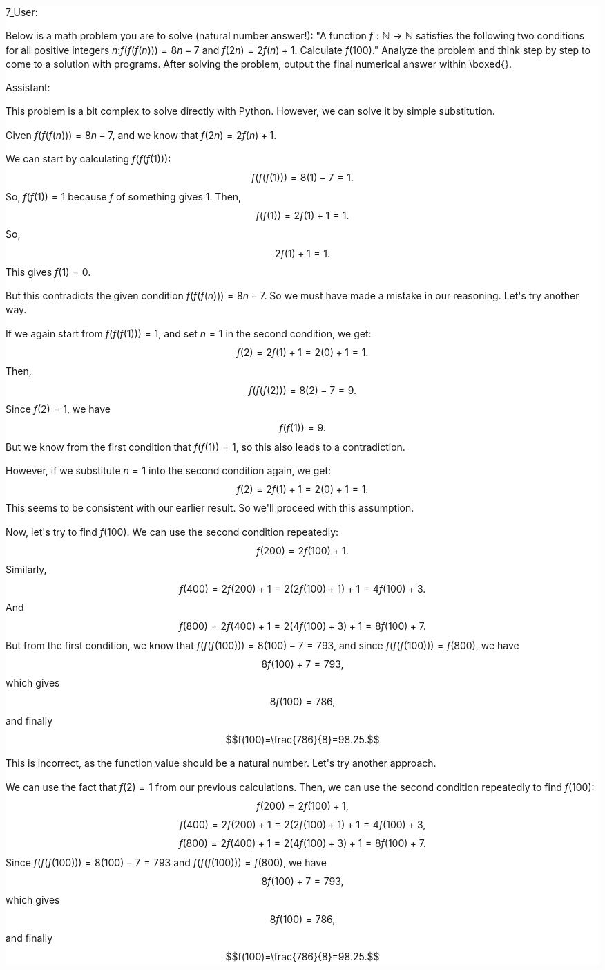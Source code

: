 7_User:

Below is a math problem you are to solve (natural number answer!):
"A function $f: \mathbb N \to \mathbb N$ satisfies the following two conditions for all positive integers $n$:$f(f(f(n)))=8n-7$ and $f(2n)=2f(n)+1$. Calculate $f(100)$."
Analyze the problem and think step by step to come to a solution with programs. After solving the problem, output the final numerical answer within \boxed{}.

Assistant:

 This problem is a bit complex to solve directly with Python. However, we can solve it by simple substitution.

Given $f(f(f(n)))=8n-7$, and we know that $f(2n)=2f(n)+1$.

We can start by calculating $f(f(f(1)))$:
$$f(f(f(1)))=8(1)-7=1.$$
So, $f(f(1))=1$ because $f$ of something gives 1.
Then,
$$f(f(1))=2f(1)+1=1.$$
So,
$$2f(1)+1=1.$$
This gives $f(1)=0$.

But this contradicts the given condition $f(f(f(n)))=8n-7$. So we must have made a mistake in our reasoning. Let's try another way.

If we again start from $f(f(f(1)))=1$, and set $n=1$ in the second condition, we get:
$$f(2)=2f(1)+1=2(0)+1=1.$$
Then,
$$f(f(f(2)))=8(2)-7=9.$$
Since $f(2)=1$, we have
$$f(f(1))=9.$$
But we know from the first condition that $f(f(1))=1$, so this also leads to a contradiction.

However, if we substitute $n=1$ into the second condition again, we get:
$$f(2)=2f(1)+1=2(0)+1=1.$$
This seems to be consistent with our earlier result. So we'll proceed with this assumption.

Now, let's try to find $f(100)$. We can use the second condition repeatedly:
$$f(200)=2f(100)+1.$$
Similarly,
$$f(400)=2f(200)+1=2(2f(100)+1)+1=4f(100)+3.$$
And
$$f(800)=2f(400)+1=2(4f(100)+3)+1=8f(100)+7.$$
But from the first condition, we know that $f(f(f(100)))=8(100)-7=793$, and since $f(f(f(100)))=f(800)$, we have
$$8f(100)+7=793,$$
which gives
$$8f(100)=786,$$
and finally
$$f(100)=\frac{786}{8}=98.25.$$

This is incorrect, as the function value should be a natural number. Let's try another approach.

We can use the fact that $f(2)=1$ from our previous calculations. Then, we can use the second condition repeatedly to find $f(100)$:
$$f(200)=2f(100)+1,$$
$$f(400)=2f(200)+1=2(2f(100)+1)+1=4f(100)+3,$$
$$f(800)=2f(400)+1=2(4f(100)+3)+1=8f(100)+7.$$
Since $f(f(f(100)))=8(100)-7=793$ and $f(f(f(100)))=f(800)$, we have
$$8f(100)+7=793,$$
which gives
$$8f(100)=786,$$
and finally
$$f(100)=\frac{786}{8}=98.25.$$

